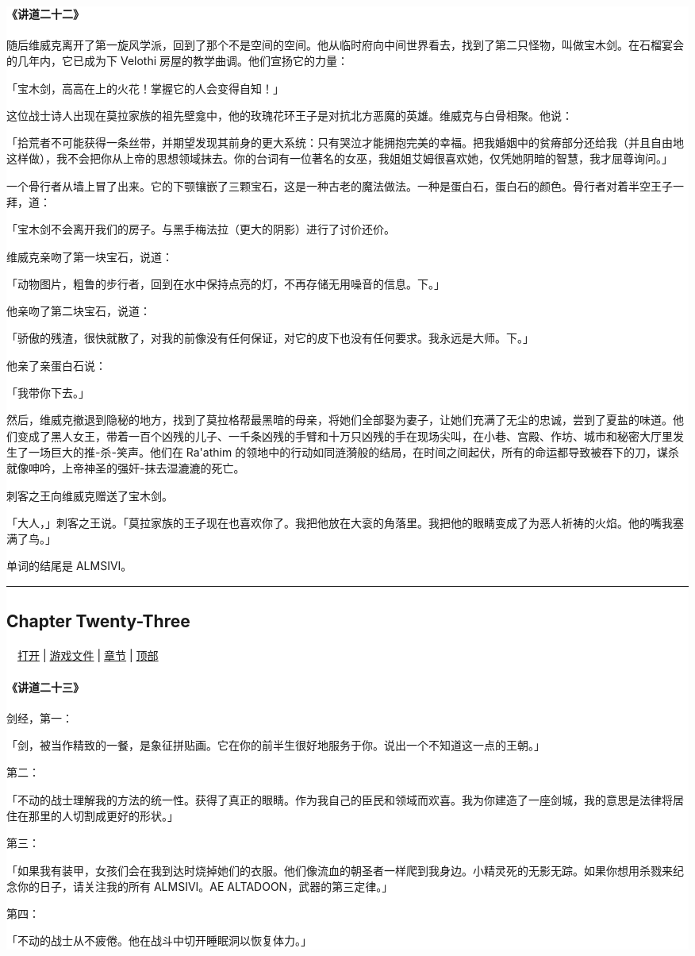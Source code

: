 #### 《讲道二十二》

随后维威克离开了第一旋风学派，回到了那个不是空间的空间。他从临时府向中间世界看去，找到了第二只怪物，叫做宝木剑。在石榴宴会的几年内，它已成为下 Velothi 房屋的教学曲调。他们宣扬它的力量：

「宝木剑，高高在上的火花！掌握它的人会变得自知！」

这位战士诗人出现在莫拉家族的祖先壁龛中，他的玫瑰花环王子是对抗北方恶魔的英雄。维威克与白骨相聚。他说：

「拾荒者不可能获得一条丝带，并期望发现其前身的更大系统：只有哭泣才能拥抱完美的幸福。把我婚姻中的贫瘠部分还给我（并且自由地这样做），我不会把你从上帝的思想领域抹去。你的台词有一位著名的女巫，我姐姐艾姆很喜欢她，仅凭她阴暗的智慧，我才屈尊询问。」

一个骨行者从墙上冒了出来。它的下颚镶嵌了三颗宝石，这是一种古老的魔法做法。一种是蛋白石，蛋白石的颜色。骨行者对着半空王子一拜，道：

「宝木剑不会离开我们的房子。与黑手梅法拉（更大的阴影）进行了讨价还价。

维威克亲吻了第一块宝石，说道：

「动物图片，粗鲁的步行者，回到在水中保持点亮的灯，不再存储无用噪音的信息。下。」

他亲吻了第二块宝石，说道：

「骄傲的残渣，很快就散了，对我的前像没有任何保证，对它的皮下也没有任何要求。我永远是大师。下。」

他亲了亲蛋白石说：

「我带你下去。」

然后，维威克撤退到隐秘的地方，找到了莫拉格帮最黑暗的母亲，将她们全部娶为妻子，让她们充满了无尘的忠诚，尝到了夏盐的味道。他们变成了黑人女王，带着一百个凶残的儿子、一千条凶残的手臂和十万只凶残的手在现场尖叫，在小巷、宫殿、作坊、城市和秘密大厅里发生了一场巨大的推-杀-笑声。他们在 Ra'athim 的领地中的行动如同涟漪般的结局，在时间之间起伏，所有的命运都导致被吞下的刀，谋杀就像呻吟，上帝神圣的强奸-抹去湿漉漉的死亡。

刺客之王向维威克赠送了宝木剑。

「大人，」刺客之王说。「莫拉家族的王子现在也喜欢你了。我把他放在大衮的角落里。我把他的眼睛变成了为恶人祈祷的火焰。他的嘴我塞满了鸟。」

单词的结尾是 ALMSIVI。

---

## Chapter Twenty-Three
&emsp;[打开][85] | [游戏文件][86] | [章节][38] | [顶部][37]

[85]: tes3/zhong1wen2/markdown/jiang3dao4_23.md
[86]: tes3/zhong1wen2/html/Jiang3dao4_23-bookskill_long_blade5.html

#### 《讲道二十三》

剑经，第一：

「剑，被当作精致的一餐，是象征拼贴画。它在你的前半生很好地服务于你。说出一个不知道这一点的王朝。」

第二：

「不动的战士理解我的方法的统一性。获得了真正的眼睛。作为我自己的臣民和领域而欢喜。我为你建造了一座剑城，我的意思是法律将居住在那里的人切割成更好的形状。」

第三：

「如果我有装甲，女孩们会在我到达时烧掉她们的衣服。他们像流血的朝圣者一样爬到我身边。小精灵死的无影无踪。如果你想用杀戮来纪念你的日子，请关注我的所有 ALMSIVI。AE ALTADOON，武器的第三定律。」

第四：

「不动的战士从不疲倦。他在战斗中切开睡眠洞以恢复体力。」


[39]: https://www.nexusmods.com/morrowind/mods/53885
[40]: https://finkiin.com.cn/d/1153
[1]: #chapter-one
[2]: #chapter-two
[3]: #chapter-three
[4]: #chapter-four
[5]: #chapter-five
[6]: #chapter-six
[7]: #chapter-seven
[8]: #chapter-eight
[9]: #chapter-nine
[10]: #chapter-ten
[11]: #chapter-eleven
[12]: #chapter-twelve
[13]: #chapter-thirteen
[14]: #chapter-fourteen
[15]: #chapter-fifteen
[16]: #chapter-sixteen
[17]: #chapter-seventeen
[18]: #chapter-eighteen
[19]: #chapter-nineteen
[20]: #chapter-twenty
[21]: #chapter-twenty-one
[22]: #chapter-twenty-two
[23]: #chapter-twenty-three
[24]: #chapter-twenty-four
[25]: #chapter-twenty-five
[26]: #chapter-twenty-six
[27]: #chapter-twenty-seven
[28]: #chapter-twenty-eight
[29]: #chapter-twenty-nine
[30]: #chapter-thirty
[31]: #chapter-thirty-one
[32]: #chapter-thirty-two
[33]: #chapter-thirty-three
[34]: #chapter-thirty-four
[35]: #chapter-thirty-five
[36]: #chapter-thirty-six
[37]: #
[38]: #chapters
[41]: tes3/zhong1wen2/markdown/jiang3dao4_01.md
[42]: tes3/zhong1wen2/html/Jiang3dao4_01-BookSkill_Athletics3.html
[43]: tes3/zhong1wen2/markdown/jiang3dao4_02.md
[44]: tes3/zhong1wen2/html/Jiang3dao4_02-BookSkill_Alchemy4.html
[45]: tes3/zhong1wen2/markdown/jiang3dao4_03.md
[46]: tes3/zhong1wen2/html/Jiang3dao4_03-BookSkill_Blunt_Weapon4.html
[47]: tes3/zhong1wen2/markdown/jiang3dao4_04.md
[48]: tes3/zhong1wen2/html/Jiang3dao4_04-BookSkill_Mysticism3.html
[49]: tes3/zhong1wen2/markdown/jiang3dao4_05.md
[50]: tes3/zhong1wen2/html/Jiang3dao4_05-BookSkill_Axe4.html
[51]: tes3/zhong1wen2/markdown/jiang3dao4_06.md
[52]: tes3/zhong1wen2/html/Jiang3dao4_06-BookSkill_Armorer3.html
[53]: tes3/zhong1wen2/markdown/jiang3dao4_07.md
[54]: tes3/zhong1wen2/html/Jiang3dao4_07-BookSkill_Block4.html
[55]: tes3/zhong1wen2/markdown/jiang3dao4_08.md
[56]: tes3/zhong1wen2/html/Jiang3dao4_08-BookSkill_Athletics4.html
[57]: tes3/zhong1wen2/markdown/jiang3dao4_09.md
[58]: tes3/zhong1wen2/html/Jiang3dao4_09-BookSkill_Blunt_Weapon5.html
[59]: tes3/zhong1wen2/markdown/jiang3dao4_10.md
[60]: tes3/zhong1wen2/html/Jiang3dao4_10-BookSkill_Short_Blade4.html
[61]: tes3/zhong1wen2/markdown/jiang3dao4_11.md
[62]: tes3/zhong1wen2/html/Jiang3dao4_11-bookskill_unarmored3.html
[63]: tes3/zhong1wen2/markdown/jiang3dao4_12.md
[64]: tes3/zhong1wen2/html/Jiang3dao4_12-bookskill_heavy_armor5.html
[65]: tes3/zhong1wen2/markdown/jiang3dao4_13.md
[66]: tes3/zhong1wen2/html/Jiang3dao4_13-BookSkill_Alteration4.html
[67]: tes3/zhong1wen2/markdown/jiang3dao4_14.md
[68]: tes3/zhong1wen2/html/Jiang3dao4_14-bookskill_spear3.html
[69]: tes3/zhong1wen2/markdown/jiang3dao4_15.md
[70]: tes3/zhong1wen2/html/Jiang3dao4_15-bookskill_unarmored4.html
[71]: tes3/zhong1wen2/markdown/jiang3dao4_16.md
[72]: tes3/zhong1wen2/html/Jiang3dao4_16-BookSkill_Axe5.html
[73]: tes3/zhong1wen2/markdown/jiang3dao4_17.md
[74]: tes3/zhong1wen2/html/Jiang3dao4_17-bookskill_long_blade3.html
[75]: tes3/zhong1wen2/markdown/jiang3dao4_18.md
[76]: tes3/zhong1wen2/html/Jiang3dao4_18-BookSkill_Alchemy5.html
[77]: tes3/zhong1wen2/markdown/jiang3dao4_19.md
[78]: tes3/zhong1wen2/html/Jiang3dao4_19-bookskill_enchant4.html
[79]: tes3/zhong1wen2/markdown/jiang3dao4_20.md
[80]: tes3/zhong1wen2/html/Jiang3dao4_20-bookskill_long_blade4.html
[81]: tes3/zhong1wen2/markdown/jiang3dao4_21.md
[82]: tes3/zhong1wen2/html/Jiang3dao4_21-bookskill_light_armor4.html
[83]: tes3/zhong1wen2/markdown/jiang3dao4_22.md
[84]: tes3/zhong1wen2/html/Jiang3dao4_22-bookskill_medium_armor4.html
[87]: tes3/zhong1wen2/markdown/jiang3dao4_24.md
[88]: tes3/zhong1wen2/html/Jiang3dao4_24-bookskill_spear4.html
[89]: tes3/zhong1wen2/markdown/jiang3dao4_25.md
[90]: tes3/zhong1wen2/html/Jiang3dao4_25-BookSkill_Armorer4.html
[91]: tes3/zhong1wen2/markdown/jiang3dao4_26.md
[92]: tes3/zhong1wen2/html/Jiang3dao4_26-bookskill_sneak5.html
[93]: tes3/zhong1wen2/markdown/jiang3dao4_27.md
[94]: tes3/zhong1wen2/html/Jiang3dao4_27-bookskill_speechcraft5.html
[95]: tes3/zhong1wen2/markdown/jiang3dao4_28.md
[96]: tes3/zhong1wen2/html/Jiang3dao4_28-bookskill_light_armor5.html
[97]: tes3/zhong1wen2/markdown/jiang3dao4_29.md
[98]: tes3/zhong1wen2/html/Jiang3dao4_29-BookSkill_Armorer5.html
[99]: tes3/zhong1wen2/markdown/jiang3dao4_30.md
[100]: tes3/zhong1wen2/html/Jiang3dao4_30-BookSkill_Short_Blade5.html
[101]: tes3/zhong1wen2/markdown/jiang3dao4_31.md
[102]: tes3/zhong1wen2/html/Jiang3dao4_31-BookSkill_Athletics5.html